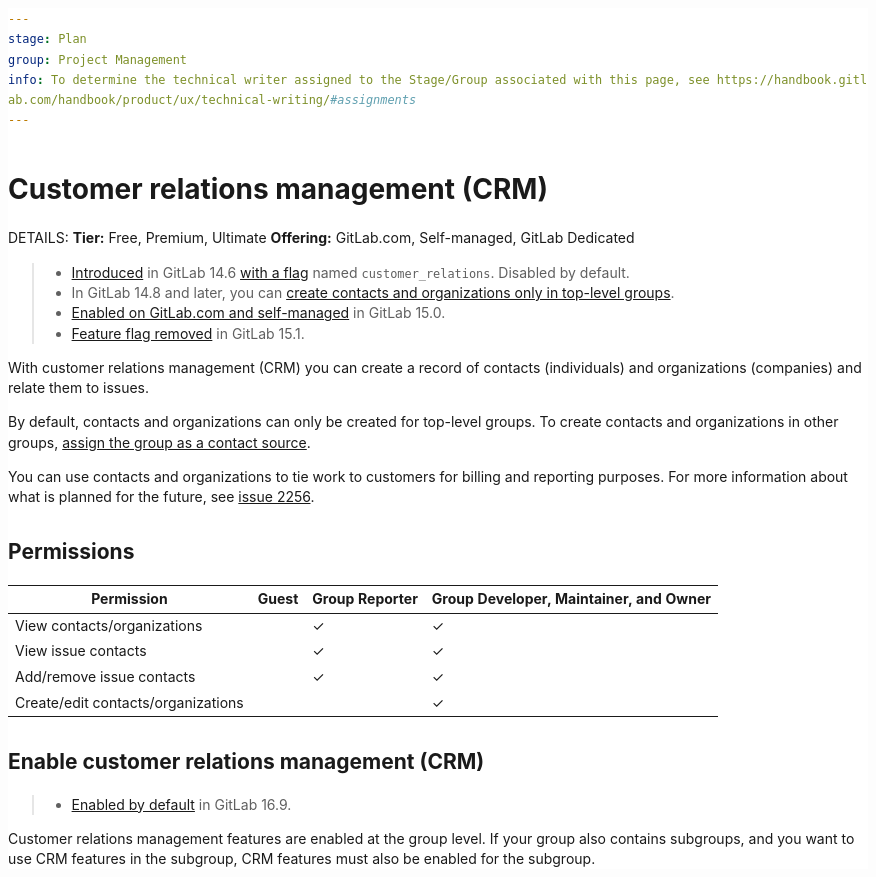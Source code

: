 ```yaml
---
stage: Plan
group: Project Management
info: To determine the technical writer assigned to the Stage/Group associated with this page, see https://handbook.gitlab.com/handbook/product/ux/technical-writing/#assignments
---
```


# Customer relations management (CRM)

DETAILS:
**Tier:** Free, Premium, Ultimate
**Offering:** GitLab.com, Self-managed, GitLab Dedicated

> - [Introduced](https://gitlab.com/gitlab-org/gitlab/-/issues/2256) in GitLab 14.6 [with a flag](../../administration/feature_flags.md) named `customer_relations`. Disabled by default.
> - In GitLab 14.8 and later, you can [create contacts and organizations only in top-level groups](https://gitlab.com/gitlab-org/gitlab/-/issues/350634).
> - [Enabled on GitLab.com and self-managed](https://gitlab.com/gitlab-org/gitlab/-/issues/346082) in GitLab 15.0.
> - [Feature flag removed](https://gitlab.com/gitlab-org/gitlab/-/issues/346082) in GitLab 15.1.

With customer relations management (CRM) you can create a record of contacts
(individuals) and organizations (companies) and relate them to issues.

By default, contacts and organizations can only be created for top-level groups.
To create contacts and organizations in other groups, [assign the group as a contact source](#configure-the-contact-source).

You can use contacts and organizations to tie work to customers for billing and reporting purposes.
For more information about what is planned for the future, see [issue 2256](https://gitlab.com/gitlab-org/gitlab/-/issues/2256).

## Permissions

| Permission | Guest            | Group Reporter | Group Developer, Maintainer, and Owner |
| ---------- | ---------------- | -------------- | -------------------------------------- |
| View contacts/organizations | | ✓              | ✓ |
| View issue contacts |         | ✓              | ✓ |
| Add/remove issue contacts |   | ✓              | ✓ |
| Create/edit contacts/organizations | |         | ✓ |

## Enable customer relations management (CRM)

> - [Enabled by default](https://gitlab.com/gitlab-org/gitlab/-/merge_requests/108378) in GitLab 16.9.

Customer relations management features are enabled at the group level. If your
group also contains subgroups, and you want to use CRM features in the subgroup,
CRM features must also be enabled for the subgroup.
